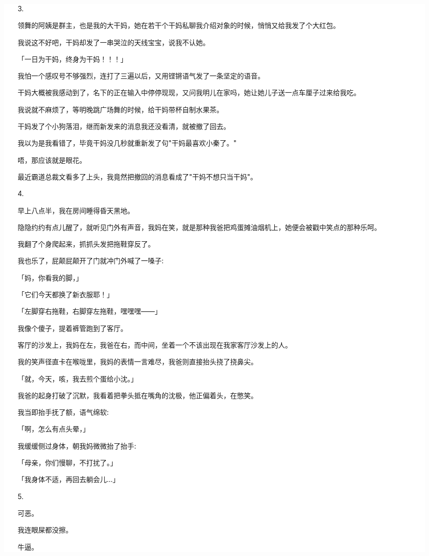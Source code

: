 &emsp;&emsp;3.  
  
&emsp;&emsp;领舞的阿姨是群主，也是我的大干妈，她在若干个干妈私聊我介绍对象的时候，悄悄又给我发了个大红包。  
  
&emsp;&emsp;我说这不好吧，干妈却发了一串哭泣的天线宝宝，说我不认她。  
  
&emsp;&emsp;「一日为干妈，终身为干妈！！！」  
  
&emsp;&emsp;我怕一个感叹号不够强烈，连打了三遍以后，又用铿锵语气发了一条坚定的语音。  
  
&emsp;&emsp;干妈大概被我感动到了，名下的正在输入中停停现现，又问我明儿在家吗，她让她儿子送一点车厘子过来给我吃。  
  
&emsp;&emsp;我说就不麻烦了，等明晚跳广场舞的时候，给干妈带杯自制水果茶。  
  
&emsp;&emsp;干妈发了个小狗落泪，继而新发来的消息我还没看清，就被撤了回去。  
  
&emsp;&emsp;我以为是我看错了，毕竟干妈没几秒就重新发了句"干妈最喜欢小秦了。"  
  
&emsp;&emsp;唔，那应该就是眼花。  
  
&emsp;&emsp;最近霸道总裁文看多了上头，我竟然把撤回的消息看成了"干妈不想只当干妈"。  
  
&emsp;&emsp;4.  
  
&emsp;&emsp;早上八点半，我在房间睡得昏天黑地。  
  
&emsp;&emsp;隐隐约约有点儿醒了，就听见门外有声音，我妈在笑，就是那种我爸把鸡蛋摊油烟机上，她便会被戳中笑点的那种乐呵。  
  
&emsp;&emsp;我翻了个身爬起来，抓抓头发把拖鞋穿反了。  
  
&emsp;&emsp;我也乐了，屁颠屁颠开了门就冲门外喊了一嗓子:  
  
&emsp;&emsp;「妈，你看我的脚，」  
  
&emsp;&emsp;「它们今天都换了新衣服耶！」  
  
&emsp;&emsp;「左脚穿右拖鞋，右脚穿左拖鞋，嘿嘿嘿——」  
  
&emsp;&emsp;我像个傻子，提着裤管跑到了客厅。  
  
&emsp;&emsp;客厅的沙发上，我妈在左，我爸在右，而中间，坐着一个不该出现在我家客厅沙发上的人。  
  
&emsp;&emsp;我的笑声径直卡在喉咙里，我妈的表情一言难尽，我爸则直接抬头挠了挠鼻尖。  
  
&emsp;&emsp;「就，今天，咳，我去煎个蛋给小沈。」  
  
&emsp;&emsp;我爸的起身打破了沉默，我看着把拳头抵在嘴角的沈极，他正偏着头，在憋笑。  
  
&emsp;&emsp;我当即抬手抚了额，语气绵软:  
  
&emsp;&emsp;「啊，怎么有点头晕，」  
  
&emsp;&emsp;我缓缓侧过身体，朝我妈微微抬了抬手:  
  
&emsp;&emsp;「母亲，你们慢聊，不打扰了。」  
  
&emsp;&emsp;「我身体不适，再回去躺会儿…」  
  
&emsp;&emsp;5.  
  
&emsp;&emsp;可恶。  
  
&emsp;&emsp;我连眼屎都没擦。  
  
&emsp;&emsp;牛逼。  
  